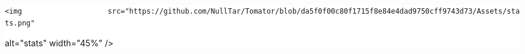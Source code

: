     <img 					src="https://github.com/NullTar/Tomator/blob/da5f0f00c80f1715f8e84e4dad9750cff9743d73/Assets/stats.png"
  alt="stats"
  width="45%"
/>